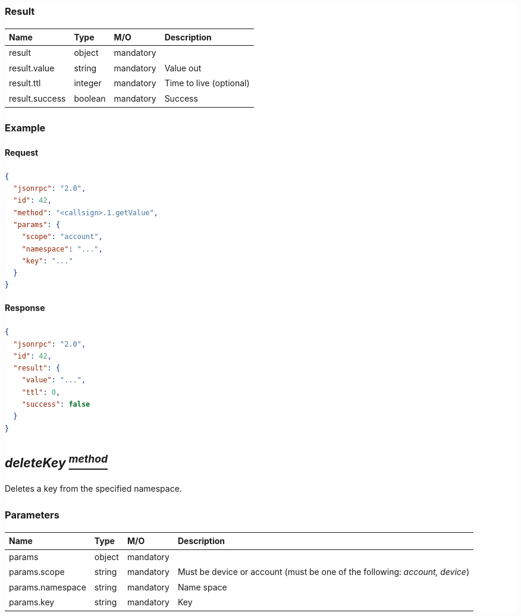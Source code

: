 ### Result

| Name | Type | M/O | Description |
| :-------- | :-------- | :-------- | :-------- |
| result | object | mandatory |  |
| result.value | string | mandatory | Value out |
| result.ttl | integer | mandatory | Time to live (optional) |
| result.success | boolean | mandatory | Success |

### Example

#### Request

```json
{
  "jsonrpc": "2.0",
  "id": 42,
  "method": "<callsign>.1.getValue",
  "params": {
    "scope": "account",
    "namespace": "...",
    "key": "..."
  }
}
```

#### Response

```json
{
  "jsonrpc": "2.0",
  "id": 42,
  "result": {
    "value": "...",
    "ttl": 0,
    "success": false
  }
}
```

<a id="method_deleteKey"></a>
## *deleteKey [<sup>method</sup>](#head_Methods)*

Deletes a key from the specified namespace.

### Parameters

| Name | Type | M/O | Description |
| :-------- | :-------- | :-------- | :-------- |
| params | object | mandatory |  |
| params.scope | string | mandatory | Must be device or account (must be one of the following: *account, device*) |
| params.namespace | string | mandatory | Name space |
| params.key | string | mandatory | Key |
